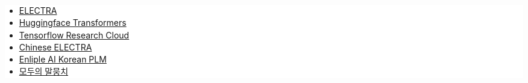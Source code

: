 - [ELECTRA](https://github.com/google-research/electra)
- [Huggingface Transformers](https://github.com/huggingface/transformers)
- [Tensorflow Research Cloud](https://www.tensorflow.org/tfrc?hl=ko)
- [Chinese ELECTRA](https://github.com/ymcui/Chinese-ELECTRA/blob/master/README_EN.md)
- [Enliple AI Korean PLM](https://github.com/enlipleai/kor_pratrain_LM)
- [모두의 말뭉치](https://corpus.korean.go.kr/)
